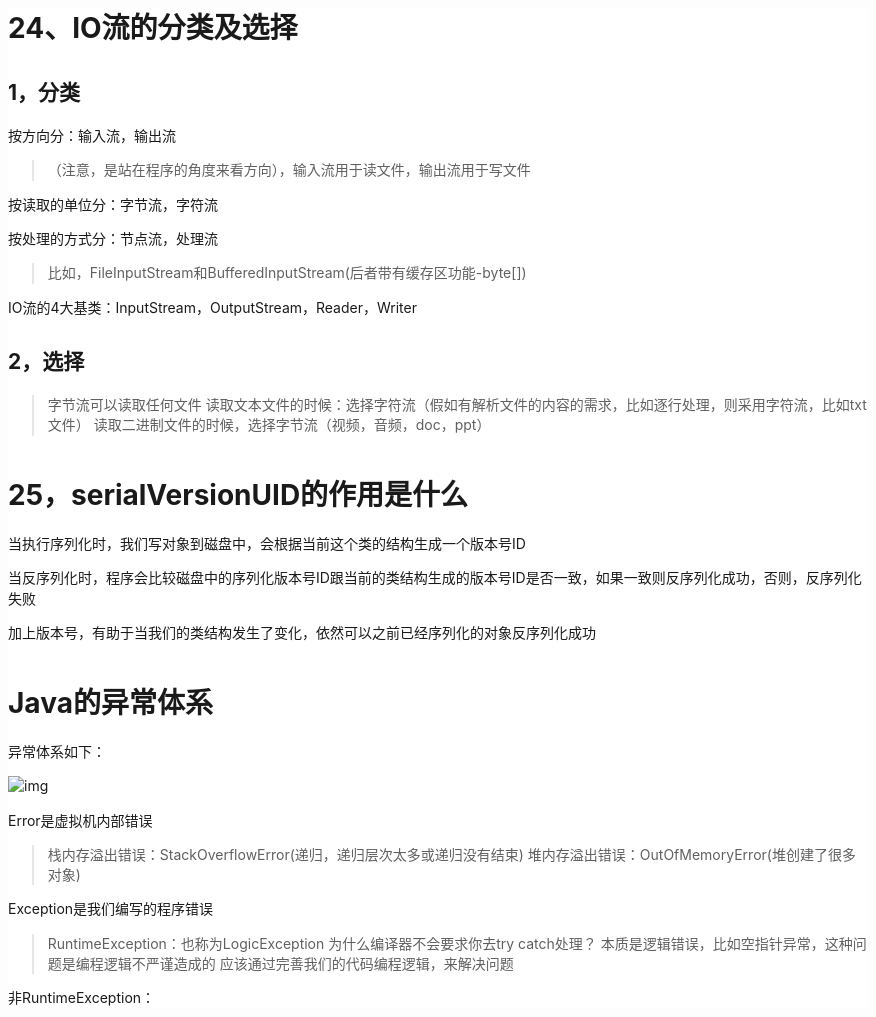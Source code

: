 

# 24、IO流的分类及选择

## **1，分类**

按方向分：输入流，输出流

> （注意，是站在程序的角度来看方向），输入流用于读文件，输出流用于写文件

按读取的单位分：字节流，字符流

按处理的方式分：节点流，处理流

> 比如，FileInputStream和BufferedInputStream(后者带有缓存区功能-byte[])

IO流的4大基类：InputStream，OutputStream，Reader，Writer

## **2，选择**

> 字节流可以读取任何文件
> 读取文本文件的时候：选择字符流（假如有解析文件的内容的需求，比如逐行处理，则采用字符流，比如txt文件）
> 读取二进制文件的时候，选择字节流（视频，音频，doc，ppt）



# 25，serialVersionUID的作用是什么

当执行序列化时，我们写对象到磁盘中，会根据当前这个类的结构生成一个版本号ID

当反序列化时，程序会比较磁盘中的序列化版本号ID跟当前的类结构生成的版本号ID是否一致，如果一致则反序列化成功，否则，反序列化失败

加上版本号，有助于当我们的类结构发生了变化，依然可以之前已经序列化的对象反序列化成功



# Java的异常体系

异常体系如下：

![img](https://pic2.zhimg.com/v2-36ae97b8f5cfda5820465fc54c3530e9_b.jpg)

Error是虚拟机内部错误

> 栈内存溢出错误：StackOverflowError(递归，递归层次太多或递归没有结束)
> 堆内存溢出错误：OutOfMemoryError(堆创建了很多对象)

Exception是我们编写的程序错误

> RuntimeException：也称为LogicException
> 为什么编译器不会要求你去try catch处理？
> 本质是逻辑错误，比如空指针异常，这种问题是编程逻辑不严谨造成的
> 应该通过完善我们的代码编程逻辑，来解决问题

非RuntimeException：
